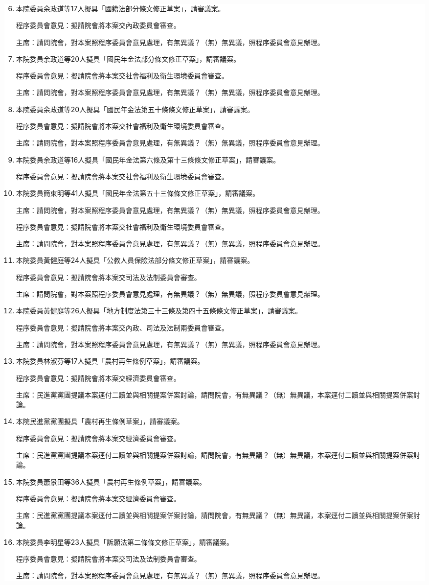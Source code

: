 6. 本院委員余政道等17人擬具「國籍法部分條文修正草案」，請審議案。

    程序委員會意見：擬請院會將本案交內政委員會審查。

    主席：請問院會，對本案照程序委員會意見處理，有無異議？（無）無異議，照程序委員會意見辦理。

7. 本院委員余政道等20人擬具「國民年金法部分條文修正草案」，請審議案。

    程序委員會意見：擬請院會將本案交社會福利及衛生環境委員會審查。

    主席：請問院會，對本案照程序委員會意見處理，有無異議？（無）無異議，照程序委員會意見辦理。

8. 本院委員余政道等20人擬具「國民年金法第五十條條文修正草案」，請審議案。

    程序委員會意見：擬請院會將本案交社會福利及衛生環境委員會審查。

    主席：請問院會，對本案照程序委員會意見處理，有無異議？（無）無異議，照程序委員會意見辦理。

9. 本院委員余政道等16人擬具「國民年金法第六條及第十三條條文修正草案」，請審議案。

    程序委員會意見：擬請院會將本案交社會福利及衛生環境委員會審查。

10. 本院委員簡東明等41人擬具「國民年金法第五十三條條文修正草案」，請審議案。

    主席：請問院會，對本案照程序委員會意見處理，有無異議？（無）無異議，照程序委員會意見辦理。

    程序委員會意見：擬請院會將本案交社會福利及衛生環境委員會審查。

    主席：請問院會，對本案照程序委員會意見處理，有無異議？（無）無異議，照程序委員會意見辦理。

11. 本院委員黃健庭等24人擬具「公教人員保險法部分條文修正草案」，請審議案。

    程序委員會意見：擬請院會將本案交司法及法制委員會審查。

    主席：請問院會，對本案照程序委員會意見處理，有無異議？（無）無異議，照程序委員會意見辦理。

12. 本院委員黃健庭等26人擬具「地方制度法第三十三條及第四十五條條文修正草案」，請審議案。

    程序委員會意見：擬請院會將本案交內政、司法及法制兩委員會審查。

    主席：請問院會，對本案照程序委員會意見處理，有無異議？（無）無異議，照程序委員會意見辦理。

13. 本院委員林淑芬等17人擬具「農村再生條例草案」，請審議案。

    程序委員會意見：擬請院會將本案交經濟委員會審查。

    主席：民進黨黨團提議本案逕付二讀並與相關提案併案討論，請問院會，有無異議？（無）無異議，本案逕付二讀並與相關提案併案討論。

14. 本院民進黨黨團擬具「農村再生條例草案」，請審議案。

    程序委員會意見：擬請院會將本案交經濟委員會審查。

    主席：民進黨黨團提議本案逕付二讀並與相關提案併案討論，請問院會，有無異議？（無）無異議，本案逕付二讀並與相關提案併案討論。

15. 本院委員蕭景田等36人擬具「農村再生條例草案」，請審議案。

    程序委員會意見：擬請院會將本案交經濟委員會審查。

    主席：民進黨黨團提議本案逕付二讀並與相關提案併案討論，請問院會，有無異議？（無）無異議，本案逕付二讀並與相關提案併案討論。

16. 本院委員李明星等23人擬具「訴願法第二條條文修正草案」，請審議案。

    程序委員會意見：擬請院會將本案交司法及法制委員會審查。

    主席：請問院會，對本案照程序委員會意見處理，有無異議？（無）無異議，照程序委員會意見辦理。

